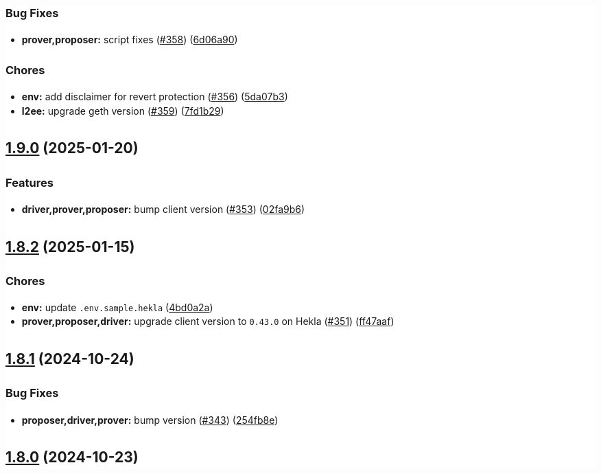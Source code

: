 
### Bug Fixes

* **prover,proposer:** script fixes ([#358](https://github.com/taikoxyz/simple-taiko-node/issues/358)) ([6d06a90](https://github.com/taikoxyz/simple-taiko-node/commit/6d06a9096e0ecdb4b169c18b3c690a7b71615bea))


### Chores

* **env:** add disclaimer for revert protection ([#356](https://github.com/taikoxyz/simple-taiko-node/issues/356)) ([5da07b3](https://github.com/taikoxyz/simple-taiko-node/commit/5da07b387b72c4ec62a0157187fa2339b842c97d))
* **l2ee:** upgrade geth version ([#359](https://github.com/taikoxyz/simple-taiko-node/issues/359)) ([7fd1b29](https://github.com/taikoxyz/simple-taiko-node/commit/7fd1b2913730828e827347b9bbd6fd90abd7d2b0))

## [1.9.0](https://github.com/taikoxyz/simple-taiko-node/compare/v1.8.2...v1.9.0) (2025-01-20)


### Features

* **driver,prover,proposer:** bump  client version ([#353](https://github.com/taikoxyz/simple-taiko-node/issues/353)) ([02fa9b6](https://github.com/taikoxyz/simple-taiko-node/commit/02fa9b6aafde655a5db56b656e7d60a9a85bdd88))

## [1.8.2](https://github.com/taikoxyz/simple-taiko-node/compare/v1.8.1...v1.8.2) (2025-01-15)


### Chores

* **env:** update `.env.sample.hekla` ([4bd0a2a](https://github.com/taikoxyz/simple-taiko-node/commit/4bd0a2a4cc1ff818fdbf75a8e4614cfdf77c5632))
* **prover,proposer,driver:** upgrade client version to `0.43.0` on Hekla ([#351](https://github.com/taikoxyz/simple-taiko-node/issues/351)) ([ff47aaf](https://github.com/taikoxyz/simple-taiko-node/commit/ff47aafee80e06d674e3bcb977bdfd5f45bd1e7d))

## [1.8.1](https://github.com/taikoxyz/simple-taiko-node/compare/v1.8.0...v1.8.1) (2024-10-24)


### Bug Fixes

* **proposer,driver,prover:** bump version ([#343](https://github.com/taikoxyz/simple-taiko-node/issues/343)) ([254fb8e](https://github.com/taikoxyz/simple-taiko-node/commit/254fb8ef10bec85ec467dada37dc3b8b9968a003))

## [1.8.0](https://github.com/taikoxyz/simple-taiko-node/compare/v1.7.0...v1.8.0) (2024-10-23)
